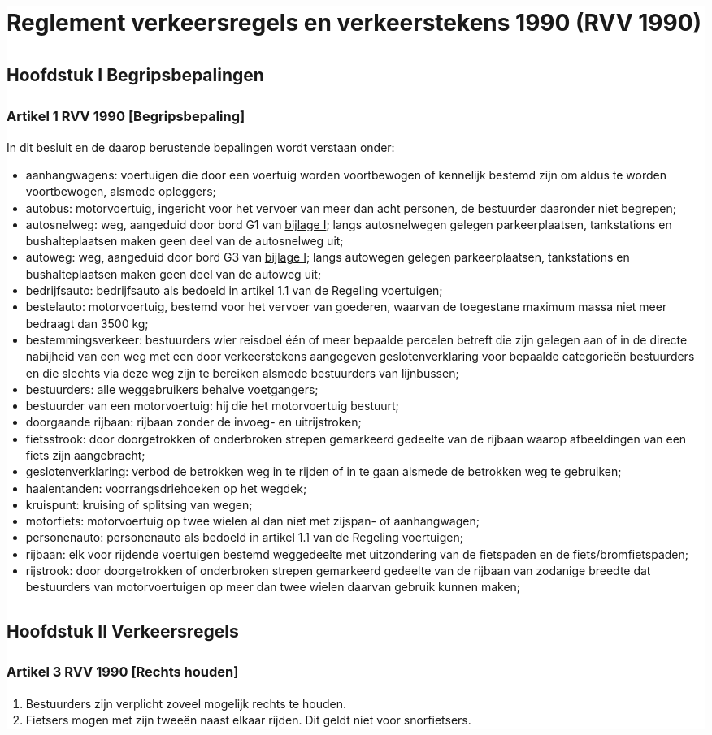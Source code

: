 # Reglement verkeersregels en verkeerstekens 1990 (RVV 1990)

## Hoofdstuk I Begripsbepalingen

### Artikel 1 RVV 1990 [Begripsbepaling]

In dit besluit en de daarop berustende bepalingen wordt verstaan onder:

- aanhangwagens: voertuigen die door een voertuig worden voortbewogen of kennelijk bestemd zijn om aldus te worden voortbewogen, alsmede opleggers;
- autobus: motorvoertuig, ingericht voor het vervoer van meer dan acht personen, de bestuurder daaronder niet begrepen;
- autosnelweg: weg, aangeduid door bord G1 van [bijlage I](#bijlage-1-rvv-1990-verkeersborden); langs autosnelwegen gelegen parkeerplaatsen, tankstations en bushalteplaatsen maken geen deel van de autosnelweg uit;
- autoweg: weg, aangeduid door bord G3 van [bijlage I](#bijlage-1-rvv-1990-verkeersborden); langs autowegen gelegen parkeerplaatsen, tankstations en bushalteplaatsen maken geen deel van de autoweg uit;
- bedrijfsauto: bedrijfsauto als bedoeld in artikel 1.1 van de Regeling voertuigen;
- bestelauto: motorvoertuig, bestemd voor het vervoer van goederen, waarvan de toegestane maximum massa niet meer bedraagt dan 3500 kg;
- bestemmingsverkeer: bestuurders wier reisdoel één of meer bepaalde percelen betreft die zijn gelegen aan of in de directe nabijheid van een weg met een door verkeerstekens aangegeven geslotenverklaring voor bepaalde categorieën bestuurders en die slechts via deze weg zijn te bereiken alsmede bestuurders van lijnbussen;
- bestuurders: alle weggebruikers behalve voetgangers;
- bestuurder van een motorvoertuig: hij die het motorvoertuig bestuurt;
- doorgaande rijbaan: rijbaan zonder de invoeg- en uitrijstroken;
- fietsstrook: door doorgetrokken of onderbroken strepen gemarkeerd gedeelte van de rijbaan waarop afbeeldingen van een fiets zijn aangebracht;
- geslotenverklaring: verbod de betrokken weg in te rijden of in te gaan alsmede de betrokken weg te gebruiken;
- haaientanden: voorrangsdriehoeken op het wegdek;
- kruispunt: kruising of splitsing van wegen;
- motorfiets: motorvoertuig op twee wielen al dan niet met zijspan- of aanhangwagen;
- personenauto: personenauto als bedoeld in artikel 1.1 van de Regeling voertuigen;
- rijbaan: elk voor rijdende voertuigen bestemd weggedeelte met uitzondering van de fietspaden en de fiets/bromfietspaden;
- rijstrook: door doorgetrokken of onderbroken strepen gemarkeerd gedeelte van de rijbaan van zodanige breedte dat bestuurders van motorvoertuigen op meer dan twee wielen daarvan gebruik kunnen maken;

## Hoofdstuk II Verkeersregels

### Artikel 3 RVV 1990 [Rechts houden]

1. Bestuurders zijn verplicht zoveel mogelijk rechts te houden.
2. Fietsers mogen met zijn tweeën naast elkaar rijden. Dit geldt niet voor snorfietsers.
